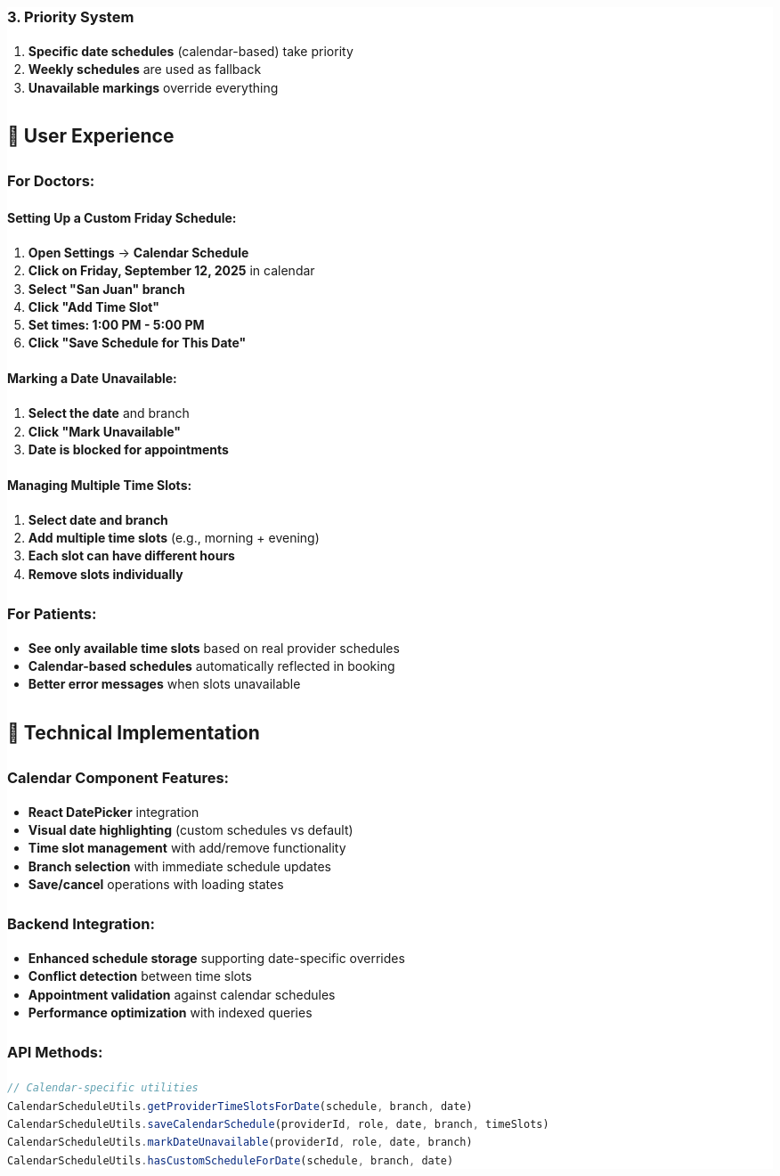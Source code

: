 ### **3. Priority System**
1. **Specific date schedules** (calendar-based) take priority
2. **Weekly schedules** are used as fallback
3. **Unavailable markings** override everything

## 🎨 User Experience

### **For Doctors:**

#### **Setting Up a Custom Friday Schedule:**
1. **Open Settings** → **Calendar Schedule**
2. **Click on Friday, September 12, 2025** in calendar
3. **Select "San Juan" branch**
4. **Click "Add Time Slot"**
5. **Set times: 1:00 PM - 5:00 PM**
6. **Click "Save Schedule for This Date"**

#### **Marking a Date Unavailable:**
1. **Select the date** and branch
2. **Click "Mark Unavailable"**
3. **Date is blocked for appointments**

#### **Managing Multiple Time Slots:**
1. **Select date and branch**
2. **Add multiple time slots** (e.g., morning + evening)
3. **Each slot can have different hours**
4. **Remove slots individually**

### **For Patients:**
- **See only available time slots** based on real provider schedules
- **Calendar-based schedules** automatically reflected in booking
- **Better error messages** when slots unavailable

## 🔧 Technical Implementation

### **Calendar Component Features:**
- **React DatePicker** integration
- **Visual date highlighting** (custom schedules vs default)
- **Time slot management** with add/remove functionality
- **Branch selection** with immediate schedule updates
- **Save/cancel** operations with loading states

### **Backend Integration:**
- **Enhanced schedule storage** supporting date-specific overrides
- **Conflict detection** between time slots
- **Appointment validation** against calendar schedules
- **Performance optimization** with indexed queries

### **API Methods:**
```javascript
// Calendar-specific utilities
CalendarScheduleUtils.getProviderTimeSlotsForDate(schedule, branch, date)
CalendarScheduleUtils.saveCalendarSchedule(providerId, role, date, branch, timeSlots)
CalendarScheduleUtils.markDateUnavailable(providerId, role, date, branch)
CalendarScheduleUtils.hasCustomScheduleForDate(schedule, branch, date)
```
